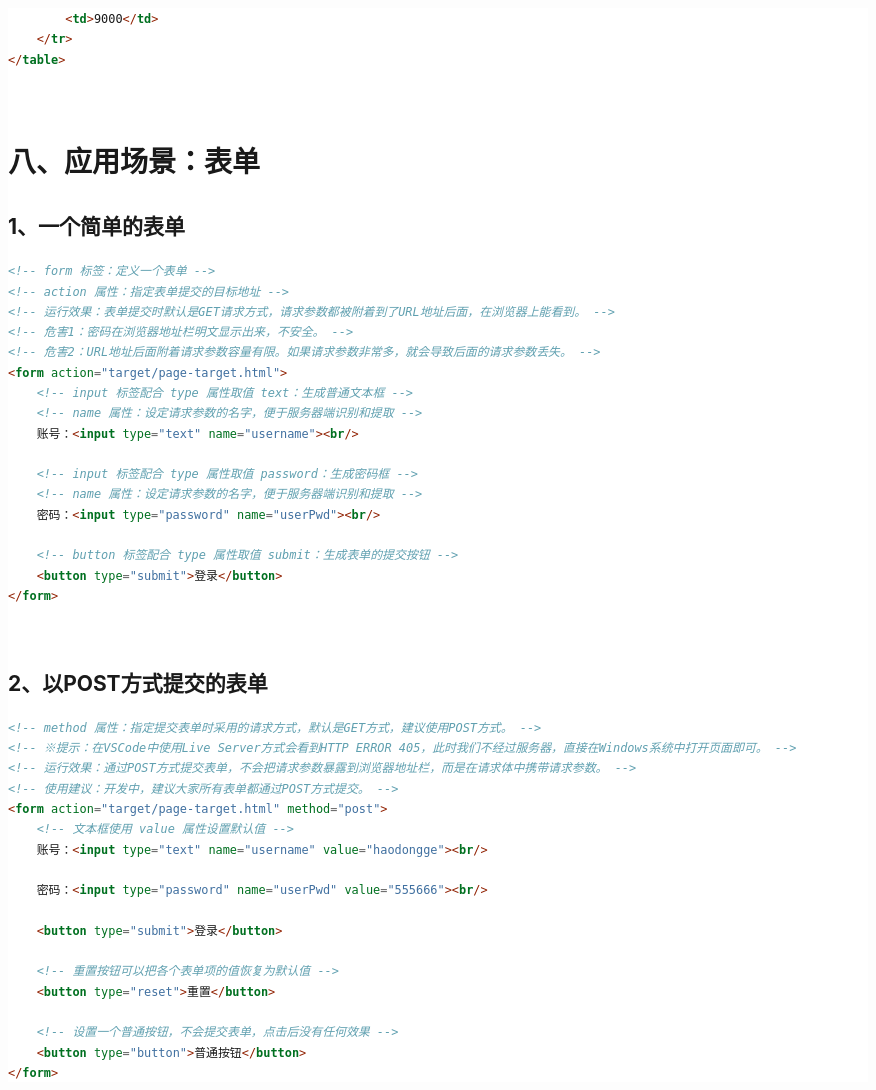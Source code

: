 ```html
		<td>9000</td>
	</tr>
</table>
```

<br/>

# 八、应用场景：表单
## 1、一个简单的表单
```html
<!-- form 标签：定义一个表单 -->
<!-- action 属性：指定表单提交的目标地址 -->
<!-- 运行效果：表单提交时默认是GET请求方式，请求参数都被附着到了URL地址后面，在浏览器上能看到。 -->
<!-- 危害1：密码在浏览器地址栏明文显示出来，不安全。 -->
<!-- 危害2：URL地址后面附着请求参数容量有限。如果请求参数非常多，就会导致后面的请求参数丢失。 -->
<form action="target/page-target.html">
	<!-- input 标签配合 type 属性取值 text：生成普通文本框 -->
	<!-- name 属性：设定请求参数的名字，便于服务器端识别和提取 -->
	账号：<input type="text" name="username"><br/>
	
	<!-- input 标签配合 type 属性取值 password：生成密码框 -->
	<!-- name 属性：设定请求参数的名字，便于服务器端识别和提取 -->
	密码：<input type="password" name="userPwd"><br/>

	<!-- button 标签配合 type 属性取值 submit：生成表单的提交按钮 -->
	<button type="submit">登录</button>
</form>
```

<br/>



## 2、以POST方式提交的表单
```html
<!-- method 属性：指定提交表单时采用的请求方式，默认是GET方式，建议使用POST方式。 -->
<!-- ※提示：在VSCode中使用Live Server方式会看到HTTP ERROR 405，此时我们不经过服务器，直接在Windows系统中打开页面即可。 -->
<!-- 运行效果：通过POST方式提交表单，不会把请求参数暴露到浏览器地址栏，而是在请求体中携带请求参数。 -->
<!-- 使用建议：开发中，建议大家所有表单都通过POST方式提交。 -->
<form action="target/page-target.html" method="post">
	<!-- 文本框使用 value 属性设置默认值 -->
	账号：<input type="text" name="username" value="haodongge"><br/>
	
	密码：<input type="password" name="userPwd" value="555666"><br/>

	<button type="submit">登录</button>

	<!-- 重置按钮可以把各个表单项的值恢复为默认值 -->
	<button type="reset">重置</button>

	<!-- 设置一个普通按钮，不会提交表单，点击后没有任何效果 -->
	<button type="button">普通按钮</button>
</form>
```
